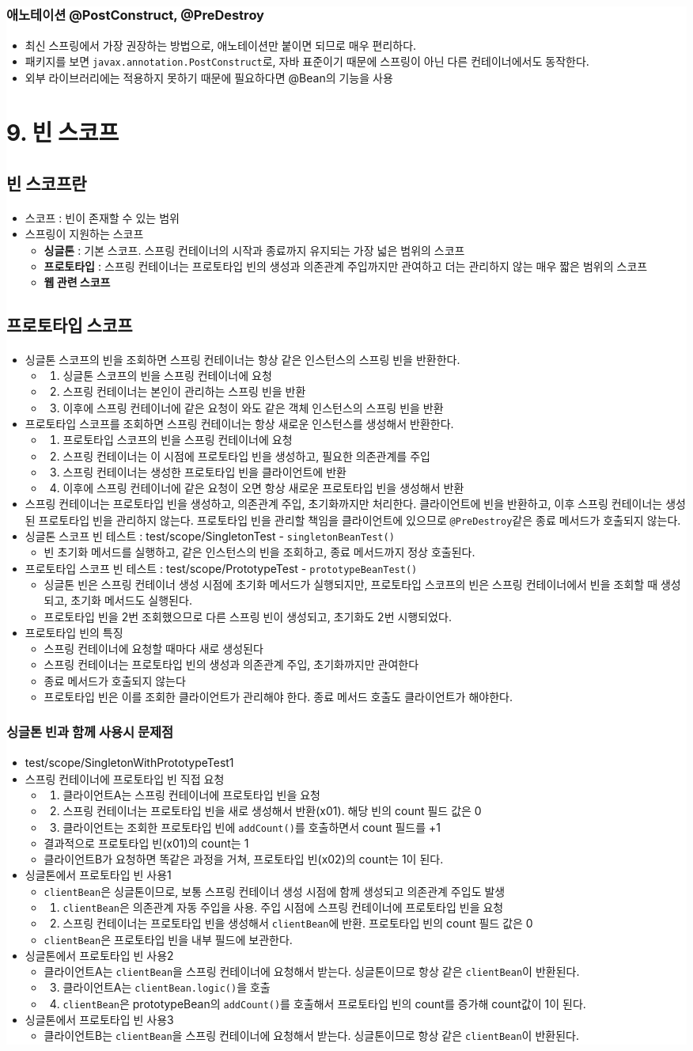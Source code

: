 ### 애노테이션 @PostConstruct, @PreDestroy
- 최신 스프링에서 가장 권장하는 방법으로, 애노테이션만 붙이면 되므로 매우 편리하다.
- 패키지를 보면 `javax.annotation.PostConstruct`로, 자바 표준이기 때문에 스프링이 아닌 다른 컨테이너에서도 동작한다.
- 외부 라이브러리에는 적용하지 못하기 때문에 필요하다면 @Bean의 기능을 사용




# 9. 빈 스코프

## 빈 스코프란
- 스코프 : 빈이 존재할 수 있는 범위
- 스프링이 지원하는 스코프
	- **싱글톤** : 기본 스코프. 스프링 컨테이너의 시작과 종료까지 유지되는 가장 넓은 범위의 스코프
	- **프로토타입** : 스프링 컨테이너는 프로토타입 빈의 생성과 의존관계 주입까지만 관여하고 더는 관리하지 않는 매우 짧은 범위의 스코프
	- **웹 관련 스코프**

## 프로토타입 스코프
- 싱글톤 스코프의 빈을 조회하면 스프링 컨테이너는 항상 같은 인스턴스의 스프링 빈을 반환한다.
	- 1. 싱글톤 스코프의 빈을 스프링 컨테이너에 요청
	- 2. 스프링 컨테이너는 본인이 관리하는 스프링 빈을 반환
	- 3. 이후에 스프링 컨테이너에 같은 요청이 와도 같은 객체 인스턴스의 스프링 빈을 반환
- 프로토타입 스코프를 조회하면 스프링 컨테이너는 항상 새로운 인스턴스를 생성해서 반환한다.
	- 1. 프로토타입 스코프의 빈을 스프링 컨테이너에 요청
	- 2. 스프링 컨테이너는 이 시점에 프로토타입 빈을 생성하고, 필요한 의존관계를 주입
	- 3. 스프링 컨테이너는 생성한 프로토타입 빈을 클라이언트에 반환
	- 4. 이후에 스프링 컨테이너에 같은 요청이 오면 항상 새로운 프로토타입 빈을 생성해서 반환
- 스프링 컨테이너는 프로토타입 빈을 생성하고, 의존관계 주입, 초기화까지만 처리한다.
  클라이언트에 빈을 반환하고, 이후 스프링 컨테이너는 생성된 프로토타입 빈을 관리하지 않는다.
  프로토타입 빈을 관리할 책임을 클라이언트에 있으므로 `@PreDestroy`같은 종료 메서드가 호출되지 않는다.
- 싱글톤 스코프 빈 테스트 : test/scope/SingletonTest - `singletonBeanTest()`
	- 빈 초기화 메서드를 실행하고, 같은 인스턴스의 빈을 조회하고, 종료 메서드까지 정상 호출된다.
- 프로토타입 스코프 빈 테스트 : test/scope/PrototypeTest - `prototypeBeanTest()`
	- 싱글톤 빈은 스프링 컨테이너 생성 시점에 초기화 메서드가 실행되지만, 프로토타입 스코프의 빈은 스프링 컨테이너에서 빈을 조회할 때 생성되고, 초기화 메서드도 실행된다.
	- 프로토타입 빈을 2번 조회했으므로 다른 스프링 빈이 생성되고, 초기화도 2번 시행되었다.
- 프로토타입 빈의 특징
	- 스프링 컨테이너에 요청할 때마다 새로 생성된다
	- 스프링 컨테이너는 프로토타입 빈의 생성과 의존관계 주입, 초기화까지만 관여한다
	- 종료 메서드가 호출되지 않는다
	- 프로토타입 빈은 이를 조회한 클라이언트가 관리해야 한다. 종료 메서드 호출도 클라이언트가 해야한다.

### 싱글톤 빈과 함께 사용시 문제점
- test/scope/SingletonWithPrototypeTest1
- 스프링 컨테이너에 프로토타입 빈 직접 요청
	- 1. 클라이언트A는 스프링 컨테이너에 프로토타입 빈을 요청
	- 2. 스프링 컨테이너는 프로토타입 빈을 새로 생성해서 반환(x01). 해당 빈의 count 필드 값은 0
	- 3. 클라이언트는 조회한 프로토타입 빈에 `addCount()`를 호출하면서 count 필드를 +1
	- 결과적으로 프로토타입 빈(x01)의 count는 1
	- 클라이언트B가 요청하면 똑같은 과정을 거쳐, 프로토타입 빈(x02)의 count는 1이 된다.
- 싱글톤에서 프로토타입 빈 사용1
	- `clientBean`은 싱글톤이므로, 보통 스프링 컨테이너 생성 시점에 함께 생성되고 의존관계 주입도 발생
	- 1. `clientBean`은 의존관계 자동 주입을 사용. 주입 시점에 스프링 컨테이너에 프로토타입 빈을 요청
	- 2. 스프링 컨테이너는 프로토타입 빈을 생성해서 `clientBean`에 반환. 프로토타입 빈의 count 필드 값은 0
	- `clientBean`은 프로토타입 빈을 내부 필드에 보관한다.
- 싱글톤에서 프로토타입 빈 사용2
	- 클라이언트A는  `clientBean`을 스프링 컨테이너에 요청해서 받는다. 싱글톤이므로 항상 같은 `clientBean`이 반환된다.
	- 3. 클라이언트A는 `clientBean.logic()`을 호출 
	- 4. `clientBean`은 prototypeBean의 `addCount()`를 호출해서 프로토타입 빈의 count를 증가해 count값이 1이 된다.
- 싱글톤에서 프로토타입 빈 사용3
	- 클라이언트B는 `clientBean`을 스프링 컨테이너에 요청해서 받는다. 싱글톤이므로 항상 같은 `clientBean`이 반환된다.